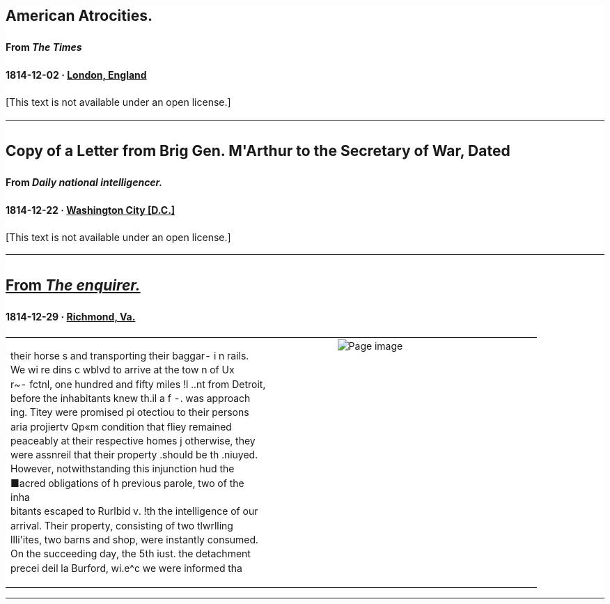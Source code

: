
## American Atrocities.

#### From _The Times_

#### 1814-12-02 &middot; [London, England](http://dbpedia.org/resource/London)

[This text is not available under an open license.]

---

## Copy of a Letter from Brig Gen. M'Arthur to the Secretary of War, Dated

#### From _Daily national intelligencer._

#### 1814-12-22 &middot; [Washington City [D.C.]](http://dbpedia.org/resource/Washington%2C_D.C.)

[This text is not available under an open license.]

---

## [From _The enquirer._](https://www.loc.gov/resource/sn84024736/1814-12-29/ed-1/?sp=4)

#### 1814-12-29 &middot; [Richmond, Va.](http://dbpedia.org/resource/Richmond%2C_Virginia)

<table style="width: 100%;"><tr><td style="width: 50%">

  
their horse s and transporting their baggar- i n rails.  
We wi re dins c wblvd to arrive at the tow n of Ux­  
r~- fctnl, one hundred and fifty miles !I ..nt from Detroit,  
before the inhabitants knew th.il a f -. was approach­  
ing. Titey were promised pi otectiou to their persons  
aria projiertv Qp«m condition that fliey remained  
peaceably at their respective homes j otherwise, they  
were assnreil that their property .should be th .niuyed.  
However, notwithstanding this injunction hud the  
■acred obligations of h previous parole, two of the inha­  
bitants escaped to Rurlbid v. !th the intelligence of our  
arrival. Their property, consisting of two tlwrlling  
llli&#x27;ites, two barns and shop, were instantly consumed.  
On the succeeding day, the 5th iust. the detachment  
precei deil la Burford, wi.e^c we were informed tha
</td><td style="width: 50%; max-height: 75%; margin: auto; display: block;">
<img alt="Page image" src="https://tile.loc.gov/image-services/iiif/service:ndnp:vi:batch_vi_mudhens_ver02:data:sn84024736:00414183888:1814122901:0306/pct:2.0898258478460128,38.77781969068276,20.33608310418576,7.359906115092837/!600,600/0/default.jpg"/>
</td>
</tr></table>

---